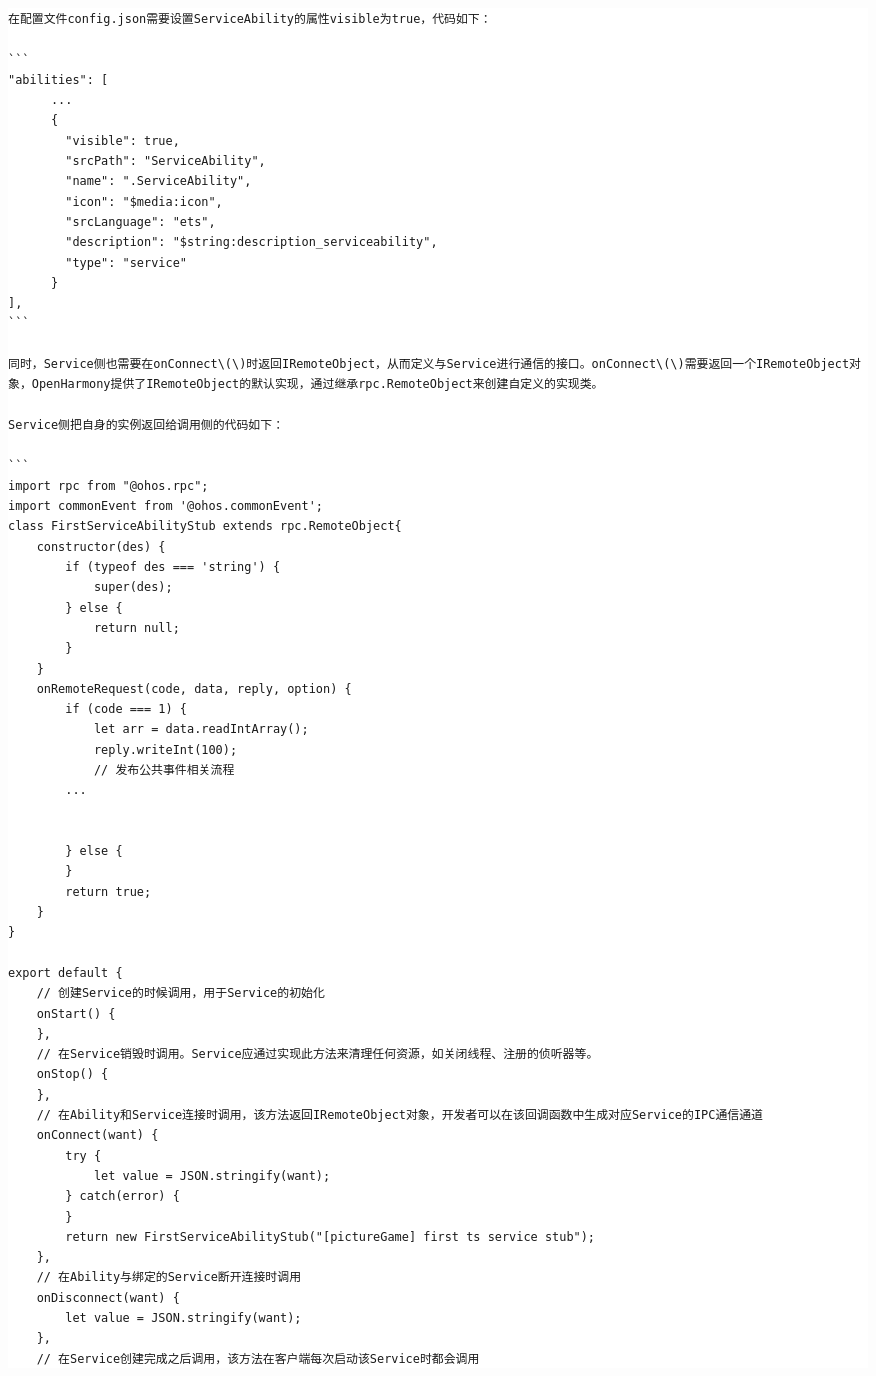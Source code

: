    在配置文件config.json需要设置ServiceAbility的属性visible为true，代码如下：

    ```
    "abilities": [
          ...
          {
            "visible": true,
            "srcPath": "ServiceAbility",
            "name": ".ServiceAbility",
            "icon": "$media:icon",
            "srcLanguage": "ets",
            "description": "$string:description_serviceability",
            "type": "service"
          }
    ],
    ```

    同时，Service侧也需要在onConnect\(\)时返回IRemoteObject，从而定义与Service进行通信的接口。onConnect\(\)需要返回一个IRemoteObject对象，OpenHarmony提供了IRemoteObject的默认实现，通过继承rpc.RemoteObject来创建自定义的实现类。

    Service侧把自身的实例返回给调用侧的代码如下：

    ```
    import rpc from "@ohos.rpc";
    import commonEvent from '@ohos.commonEvent';
    class FirstServiceAbilityStub extends rpc.RemoteObject{
        constructor(des) {
            if (typeof des === 'string') {
                super(des);
            } else {
                return null;
            }
        }
        onRemoteRequest(code, data, reply, option) {
            if (code === 1) {
                let arr = data.readIntArray();
                reply.writeInt(100);
                // 发布公共事件相关流程
    	    ...
    
    
            } else {
            }
            return true;
        }
    }
    
    export default {
        // 创建Service的时候调用，用于Service的初始化
        onStart() {
        },
        // 在Service销毁时调用。Service应通过实现此方法来清理任何资源，如关闭线程、注册的侦听器等。
        onStop() {
        },
        // 在Ability和Service连接时调用，该方法返回IRemoteObject对象，开发者可以在该回调函数中生成对应Service的IPC通信通道
        onConnect(want) {
            try {
                let value = JSON.stringify(want);
            } catch(error) {
            }
            return new FirstServiceAbilityStub("[pictureGame] first ts service stub");
        },
        // 在Ability与绑定的Service断开连接时调用
        onDisconnect(want) {
            let value = JSON.stringify(want);
        },
        // 在Service创建完成之后调用，该方法在客户端每次启动该Service时都会调用
